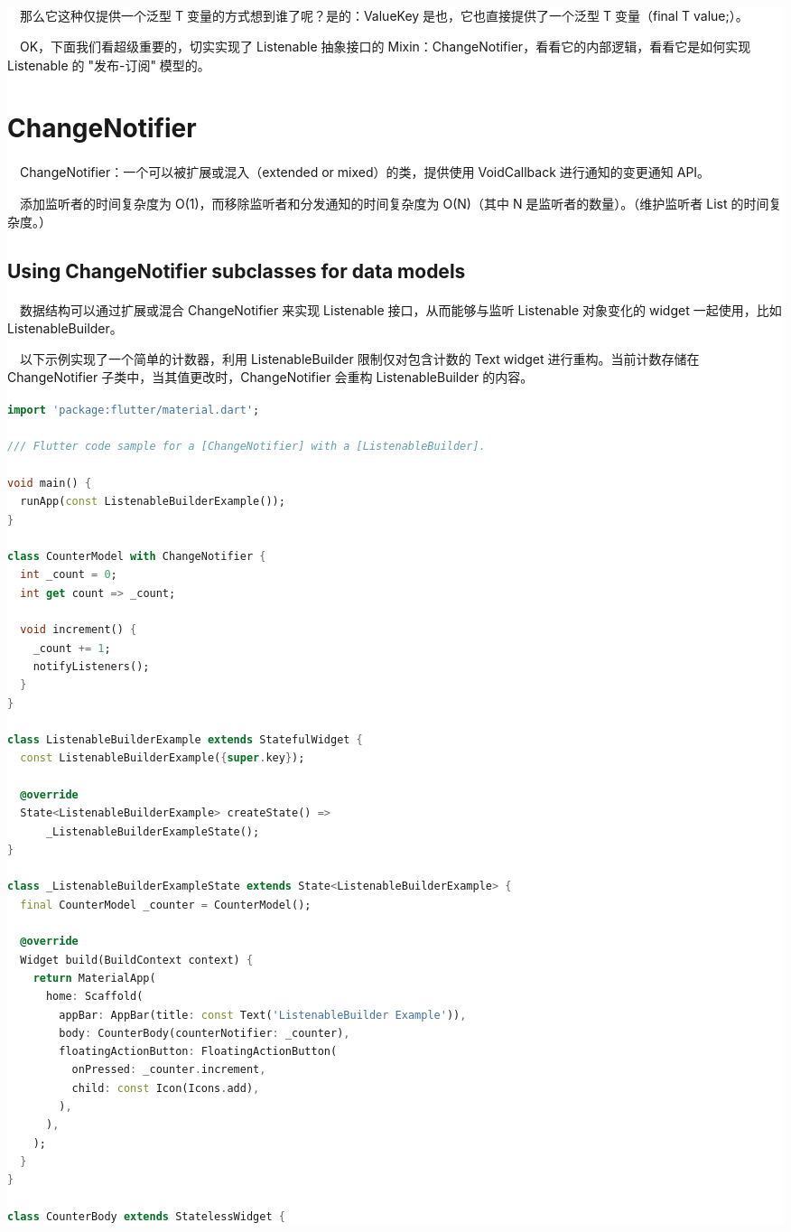 &emsp;那么它这种仅提供一个泛型 T 变量的方式想到谁了呢？是的：ValueKey 是也，它也直接提供了一个泛型 T 变量（final T value;）。

&emsp;OK，下面我们看超级重要的，切实实现了 Listenable 抽象接口的 Mixin：ChangeNotifier，看看它的内部逻辑，看看它是如何实现 Listenable 的 "发布-订阅" 模型的。

# ChangeNotifier

&emsp;ChangeNotifier：一个可以被扩展或混入（extended or mixed）的类，提供使用 VoidCallback 进行通知的变更通知 API。

&emsp;添加监听者的时间复杂度为 O(1)，而移除监听者和分发通知的时间复杂度为 O(N)（其中 N 是监听者的数量）。（维护监听者 List 的时间复杂度。）

## Using ChangeNotifier subclasses for data models

&emsp;数据结构可以通过扩展或混合 ChangeNotifier 来实现 Listenable 接口，从而能够与监听 Listenable 对象变化的 widget 一起使用，比如 ListenableBuilder。

&emsp;以下示例实现了一个简单的计数器，利用 ListenableBuilder 限制仅对包含计数的 Text widget 进行重构。当前计数存储在 ChangeNotifier 子类中，当其值更改时，ChangeNotifier 会重构 ListenableBuilder 的内容。

```dart
import 'package:flutter/material.dart';

/// Flutter code sample for a [ChangeNotifier] with a [ListenableBuilder].

void main() {
  runApp(const ListenableBuilderExample());
}

class CounterModel with ChangeNotifier {
  int _count = 0;
  int get count => _count;

  void increment() {
    _count += 1;
    notifyListeners();
  }
}

class ListenableBuilderExample extends StatefulWidget {
  const ListenableBuilderExample({super.key});

  @override
  State<ListenableBuilderExample> createState() =>
      _ListenableBuilderExampleState();
}

class _ListenableBuilderExampleState extends State<ListenableBuilderExample> {
  final CounterModel _counter = CounterModel();

  @override
  Widget build(BuildContext context) {
    return MaterialApp(
      home: Scaffold(
        appBar: AppBar(title: const Text('ListenableBuilder Example')),
        body: CounterBody(counterNotifier: _counter),
        floatingActionButton: FloatingActionButton(
          onPressed: _counter.increment,
          child: const Icon(Icons.add),
        ),
      ),
    );
  }
}

class CounterBody extends StatelessWidget {
```